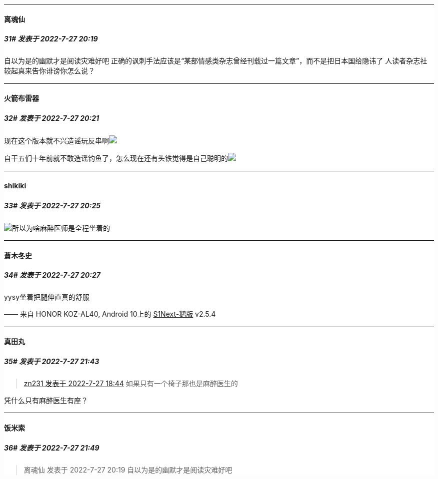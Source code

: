 

*****

####  离魂仙  
##### 31#       发表于 2022-7-27 20:19

自以为是的幽默才是阅读灾难好吧
正确的讽刺手法应该是“某部情感类杂志曾经刊载过一篇文章”，而不是把日本国给隐讳了
人读者杂志社较起真来告你诽谤你怎么说？

*****

####  火箭布雷器  
##### 32#       发表于 2022-7-27 20:21

现在这个版本就不兴造谣玩反串啊<img src="https://static.saraba1st.com/image/smiley/face2017/001.png" referrerpolicy="no-referrer">

自干五们十年前就不敢造谣钓鱼了，怎么现在还有头铁觉得是自己聪明的<img src="https://static.saraba1st.com/image/smiley/face2017/020.png" referrerpolicy="no-referrer">

*****

####  shikiki  
##### 33#       发表于 2022-7-27 20:25

<img src="https://static.saraba1st.com/image/smiley/face2017/044.png" referrerpolicy="no-referrer">所以为啥麻醉医师是全程坐着的

*****

####  蒼木冬史  
##### 34#       发表于 2022-7-27 20:27

yysy坐着把腿伸直真的舒服

—— 来自 HONOR KOZ-AL40, Android 10上的 [S1Next-鹅版](https://github.com/ykrank/S1-Next/releases) v2.5.4

*****

####  真田丸  
##### 35#       发表于 2022-7-27 21:43

<blockquote><a href="httphttps://bbs.saraba1st.com/2b/forum.php?mod=redirect&amp;goto=findpost&amp;pid=56827278&amp;ptid=2083768" target="_blank">zn231 发表于 2022-7-27 18:44</a>
如果只有一个椅子那也是麻醉医生的</blockquote>
凭什么只有麻醉医生有座？

*****

####  饭米索  
##### 36#       发表于 2022-7-27 21:49

<blockquote>离魂仙 发表于 2022-7-27 20:19
自以为是的幽默才是阅读灾难好吧
